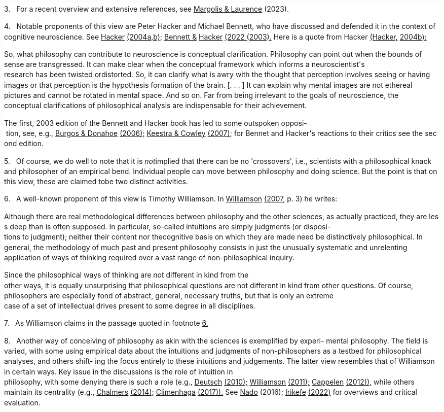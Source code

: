 3.   For a recent overview and extensive references, see [Margolis & Laurence](file:///Users/alexcano86/Desktop/Stokhof.html#_bookmark143) (2023).

4.   Notable proponents of this view are Peter Hacker and Michael Bennett, who have discussed and defended it in the context of cognitive neuroscience. See [Hacker](file:///Users/alexcano86/Desktop/Stokhof.html#_bookmark127) [(2004a,b);](file:///Users/alexcano86/Desktop/Stokhof.html#_bookmark128) [Bennett &](file:///Users/alexcano86/Desktop/Stokhof.html#_bookmark100) [Hacker](file:///Users/alexcano86/Desktop/Stokhof.html#_bookmark100) [(2022 (2003).](file:///Users/alexcano86/Desktop/Stokhof.html#_bookmark100) Here is a quote from Hacker [(Hacker,](file:///Users/alexcano86/Desktop/Stokhof.html#_bookmark128) [2004b):](file:///Users/alexcano86/Desktop/Stokhof.html#_bookmark128)

So, what philosophy can contribute to neuroscience is conceptual clarification. Philosophy can point out when the bounds of sense are transgressed. It can make clear when the conceptual framework which informs a neuroscientist's research has been twisted ordistorted. So, it can clarify what is awry with the thought that perception involves seeing or having images or that perception is the hypothesis formation of the brain. \[. . . ] It can explain why mental images are not ethereal pictures and cannot be rotated in mental space. And so on. Far from being irrelevant to the goals of neuroscience, the conceptual clarifications of philosophical analysis are indispensable for their achievement.

The first, 2003 edition of the Bennett and Hacker book has led to some outspoken opposi- tion, see, e.g., [Burgos & Donahoe](file:///Users/alexcano86/Desktop/Stokhof.html#_bookmark104) [(2006);](file:///Users/alexcano86/Desktop/Stokhof.html#_bookmark104) [Keestra & Cowley](file:///Users/alexcano86/Desktop/Stokhof.html#_bookmark135) [(2007);](file:///Users/alexcano86/Desktop/Stokhof.html#_bookmark135) for Bennet and Hacker's reactions to their critics see the second edition.

5.   Of course, we do well to note that it is *not*implied that there can be no 'crossovers', i.e., scientists with a philosophical knack and philosopher of an empirical bend. Individual people can move between philosophy and doing science. But the point is that on this view, these are claimed tobe two distinct activities.

6.   A well-known proponent of this view is Timothy Williamson. In [Williamson](file:///Users/alexcano86/Desktop/Stokhof.html#_bookmark163) [(2007,](file:///Users/alexcano86/Desktop/Stokhof.html#_bookmark163) p. 3) he writes:

Although there are real methodological differences between philosophy and the other sciences, as actually practiced, they are less deep than is often supposed. In particular, so-called intuitions are simply judgments (or disposi- tions to judgment); neither their content nor thecognitive basis on which they are made need be distinctively philosophical. In general, the methodology of much past and present philosophy consists in just the unusually systematic and unrelenting application of ways of thinking required over a vast range of non-philosophical inquiry.

Since the philosophical ways of thinking are not different in kind from the other ways, it is equally unsurprising that philosophical questions are not different in kind from other questions. Of course, philosophers are especially fond of abstract, general, necessary truths, but that is only an extreme case of a set of intellectual drives present to some degree in all disciplines.

7.   As Williamson claims in the passage quoted in footnote [6.](file:///Users/alexcano86/Desktop/Stokhof.html#_bookmark6)

8.   Another way of conceiving of philosophy as akin with the sciences is exemplified by experi- mental philosophy. The field is varied, with some using empirical data about the intuitions and judgments of non-philosophers as a testbed for philosophical analyses, and others shift- ing the focus entirely to these intuitions and judgements. The latter view resembles that of Williamson in certain ways. Key issue in the discussions is the role of intuition in philosophy, with some denying there is such a role (e.g., [Deutsch](file:///Users/alexcano86/Desktop/Stokhof.html#_bookmark117) [(2010);](file:///Users/alexcano86/Desktop/Stokhof.html#_bookmark117) [Williamson](file:///Users/alexcano86/Desktop/Stokhof.html#_bookmark164) [(2011);](file:///Users/alexcano86/Desktop/Stokhof.html#_bookmark164) [Cappelen](file:///Users/alexcano86/Desktop/Stokhof.html#_bookmark105) [(2012)),](file:///Users/alexcano86/Desktop/Stokhof.html#_bookmark105) while others maintain its centrality (e.g., [Chalmers](file:///Users/alexcano86/Desktop/Stokhof.html#_bookmark109) [(2014);](file:///Users/alexcano86/Desktop/Stokhof.html#_bookmark109) [Climenhaga](file:///Users/alexcano86/Desktop/Stokhof.html#_bookmark111) [(2017)).](file:///Users/alexcano86/Desktop/Stokhof.html#_bookmark111) See [Nado](file:///Users/alexcano86/Desktop/Stokhof.html#_bookmark144) (2016); [Irikefe](file:///Users/alexcano86/Desktop/Stokhof.html#_bookmark134) [(2022)](file:///Users/alexcano86/Desktop/Stokhof.html#_bookmark134) for overviews and critical evaluation.
